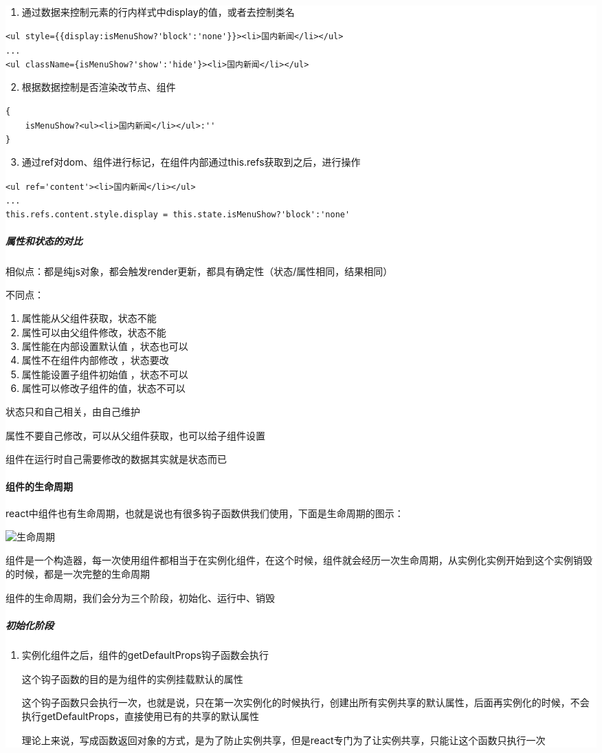 1. 通过数据来控制元素的行内样式中display的值，或者去控制类名

```
<ul style={{display:isMenuShow?'block':'none'}}><li>国内新闻</li></ul>
...
<ul className={isMenuShow?'show':'hide'}><li>国内新闻</li></ul>
```

2. 根据数据控制是否渲染改节点、组件
```
{
    isMenuShow?<ul><li>国内新闻</li></ul>:''
}
```
3. 通过ref对dom、组件进行标记，在组件内部通过this.refs获取到之后，进行操作
```
<ul ref='content'><li>国内新闻</li></ul>
...
this.refs.content.style.display = this.state.isMenuShow?'block':'none'
```

##### 属性和状态的对比

相似点：都是纯js对象，都会触发render更新，都具有确定性（状态/属性相同，结果相同）

不同点： 

1. 属性能从父组件获取，状态不能
2. 属性可以由父组件修改，状态不能
3. 属性能在内部设置默认值 ，状态也可以
4. 属性不在组件内部修改   ，状态要改
5. 属性能设置子组件初始值  ，状态不可以
6. 属性可以修改子组件的值，状态不可以

状态只和自己相关，由自己维护

属性不要自己修改，可以从父组件获取，也可以给子组件设置

组件在运行时自己需要修改的数据其实就是状态而已


#### 组件的生命周期

react中组件也有生命周期，也就是说也有很多钩子函数供我们使用，下面是生命周期的图示：

![生命周期]('./life.jpg')

组件是一个构造器，每一次使用组件都相当于在实例化组件，在这个时候，组件就会经历一次生命周期，从实例化实例开始到这个实例销毁的时候，都是一次完整的生命周期

组件的生命周期，我们会分为三个阶段，初始化、运行中、销毁

##### 初始化阶段

1. 实例化组件之后，组件的getDefaultProps钩子函数会执行

    这个钩子函数的目的是为组件的实例挂载默认的属性

    这个钩子函数只会执行一次，也就是说，只在第一次实例化的时候执行，创建出所有实例共享的默认属性，后面再实例化的时候，不会执行getDefaultProps，直接使用已有的共享的默认属性

    理论上来说，写成函数返回对象的方式，是为了防止实例共享，但是react专门为了让实例共享，只能让这个函数只执行一次
